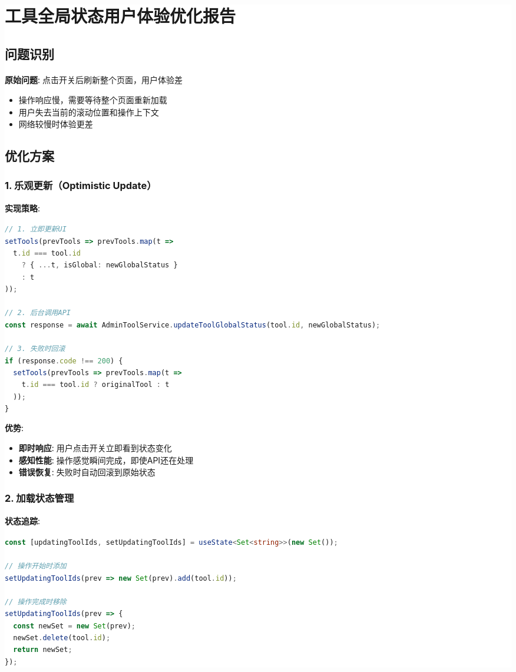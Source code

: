 # 工具全局状态用户体验优化报告

## 问题识别

**原始问题**: 点击开关后刷新整个页面，用户体验差
- 操作响应慢，需要等待整个页面重新加载
- 用户失去当前的滚动位置和操作上下文
- 网络较慢时体验更差

## 优化方案

### 1. 乐观更新（Optimistic Update）

**实现策略**:
```typescript
// 1. 立即更新UI
setTools(prevTools => prevTools.map(t => 
  t.id === tool.id 
    ? { ...t, isGlobal: newGlobalStatus }
    : t
));

// 2. 后台调用API
const response = await AdminToolService.updateToolGlobalStatus(tool.id, newGlobalStatus);

// 3. 失败时回滚
if (response.code !== 200) {
  setTools(prevTools => prevTools.map(t => 
    t.id === tool.id ? originalTool : t
  ));
}
```

**优势**:
- **即时响应**: 用户点击开关立即看到状态变化
- **感知性能**: 操作感觉瞬间完成，即使API还在处理
- **错误恢复**: 失败时自动回滚到原始状态

### 2. 加载状态管理

**状态追踪**:
```typescript
const [updatingToolIds, setUpdatingToolIds] = useState<Set<string>>(new Set());

// 操作开始时添加
setUpdatingToolIds(prev => new Set(prev).add(tool.id));

// 操作完成时移除
setUpdatingToolIds(prev => {
  const newSet = new Set(prev);
  newSet.delete(tool.id);
  return newSet;
});
```
